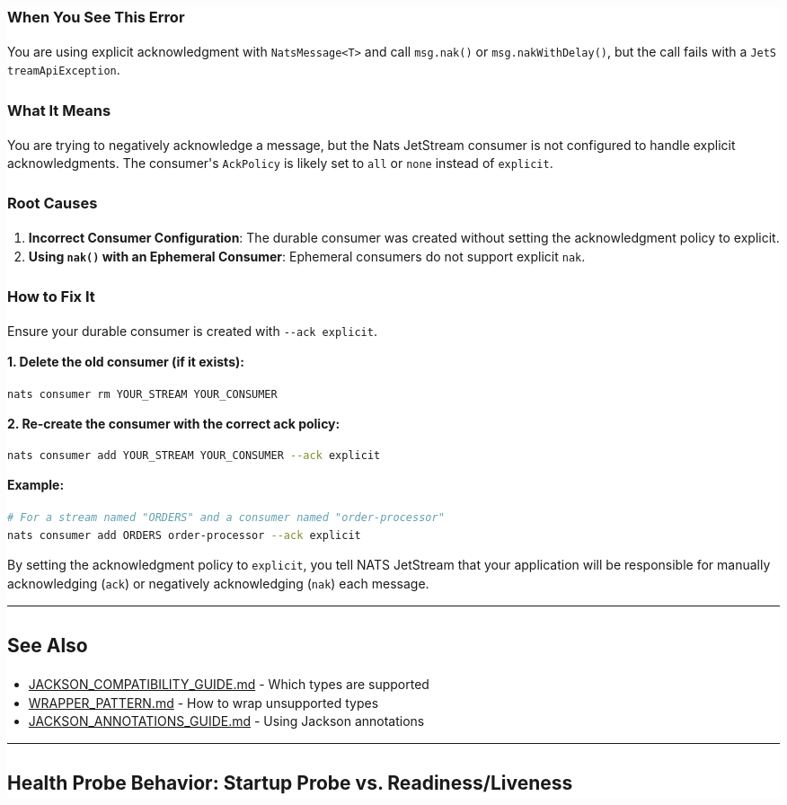 ### When You See This Error

You are using explicit acknowledgment with `NatsMessage<T>` and call `msg.nak()` or `msg.nakWithDelay()`, but the call fails with a `JetStreamApiException`.

### What It Means

You are trying to negatively acknowledge a message, but the Nats JetStream consumer is not configured to handle explicit acknowledgments. The consumer's `AckPolicy` is likely set to `all` or `none` instead of `explicit`.

### Root Causes

1.  **Incorrect Consumer Configuration**: The durable consumer was created without setting the acknowledgment policy to explicit.
2.  **Using `nak()` with an Ephemeral Consumer**: Ephemeral consumers do not support explicit `nak`.

### How to Fix It

Ensure your durable consumer is created with `--ack explicit`.

**1. Delete the old consumer (if it exists):**
```bash
nats consumer rm YOUR_STREAM YOUR_CONSUMER
```

**2. Re-create the consumer with the correct ack policy:**
```bash
nats consumer add YOUR_STREAM YOUR_CONSUMER --ack explicit
```

**Example:**
```bash
# For a stream named "ORDERS" and a consumer named "order-processor"
nats consumer add ORDERS order-processor --ack explicit
```

By setting the acknowledgment policy to `explicit`, you tell NATS JetStream that your application will be responsible for manually acknowledging (`ack`) or negatively acknowledging (`nak`) each message.

---

## See Also

- [JACKSON_COMPATIBILITY_GUIDE.md](./JACKSON_COMPATIBILITY_GUIDE.md) - Which types are supported
- [WRAPPER_PATTERN.md](./WRAPPER_PATTERN.md) - How to wrap unsupported types
- [JACKSON_ANNOTATIONS_GUIDE.md](./JACKSON_ANNOTATIONS_GUIDE.md) - Using Jackson annotations

---

## Health Probe Behavior: Startup Probe vs. Readiness/Liveness
